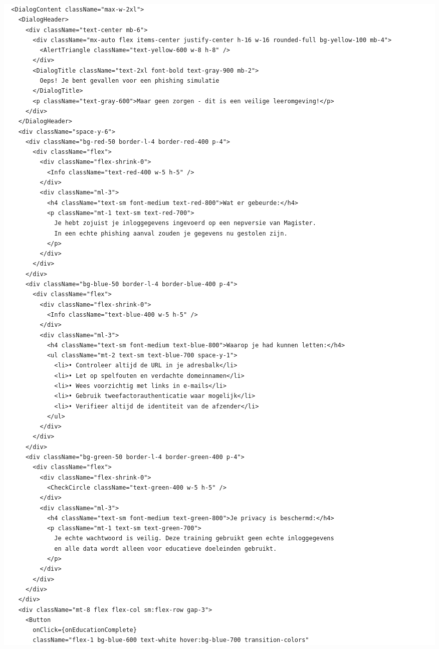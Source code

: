       <DialogContent className="max-w-2xl">
        <DialogHeader>
          <div className="text-center mb-6">
            <div className="mx-auto flex items-center justify-center h-16 w-16 rounded-full bg-yellow-100 mb-4">
              <AlertTriangle className="text-yellow-600 w-8 h-8" />
            </div>
            <DialogTitle className="text-2xl font-bold text-gray-900 mb-2">
              Oeps! Je bent gevallen voor een phishing simulatie
            </DialogTitle>
            <p className="text-gray-600">Maar geen zorgen - dit is een veilige leeromgeving!</p>
          </div>
        </DialogHeader>
        <div className="space-y-6">
          <div className="bg-red-50 border-l-4 border-red-400 p-4">
            <div className="flex">
              <div className="flex-shrink-0">
                <Info className="text-red-400 w-5 h-5" />
              </div>
              <div className="ml-3">
                <h4 className="text-sm font-medium text-red-800">Wat er gebeurde:</h4>
                <p className="mt-1 text-sm text-red-700">
                  Je hebt zojuist je inloggegevens ingevoerd op een nepversie van Magister. 
                  In een echte phishing aanval zouden je gegevens nu gestolen zijn.
                </p>
              </div>
            </div>
          </div>
          <div className="bg-blue-50 border-l-4 border-blue-400 p-4">
            <div className="flex">
              <div className="flex-shrink-0">
                <Info className="text-blue-400 w-5 h-5" />
              </div>
              <div className="ml-3">
                <h4 className="text-sm font-medium text-blue-800">Waarop je had kunnen letten:</h4>
                <ul className="mt-2 text-sm text-blue-700 space-y-1">
                  <li>• Controleer altijd de URL in je adresbalk</li>
                  <li>• Let op spelfouten en verdachte domeinnamen</li>
                  <li>• Wees voorzichtig met links in e-mails</li>
                  <li>• Gebruik tweefactorauthenticatie waar mogelijk</li>
                  <li>• Verifieer altijd de identiteit van de afzender</li>
                </ul>
              </div>
            </div>
          </div>
          <div className="bg-green-50 border-l-4 border-green-400 p-4">
            <div className="flex">
              <div className="flex-shrink-0">
                <CheckCircle className="text-green-400 w-5 h-5" />
              </div>
              <div className="ml-3">
                <h4 className="text-sm font-medium text-green-800">Je privacy is beschermd:</h4>
                <p className="mt-1 text-sm text-green-700">
                  Je echte wachtwoord is veilig. Deze training gebruikt geen echte inloggegevens 
                  en alle data wordt alleen voor educatieve doeleinden gebruikt.
                </p>
              </div>
            </div>
          </div>
        </div>
        <div className="mt-8 flex flex-col sm:flex-row gap-3">
          <Button 
            onClick={onEducationComplete}
            className="flex-1 bg-blue-600 text-white hover:bg-blue-700 transition-colors"